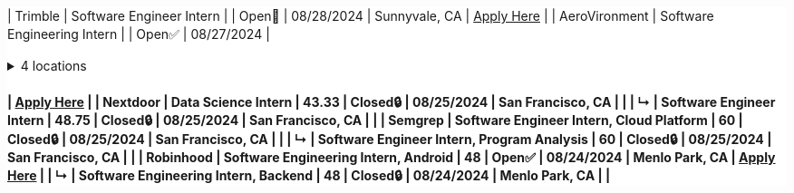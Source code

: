 | Trimble                       | Software Engineer Intern                                                       |                  | Open🛂   | 08/28/2024   | Sunnyvale, CA                                                                                                                                                                                                                                                                     | [Apply Here](https://trimble.wd1.myworkdayjobs.com/TrimbleCareers/job/US---CO-Westminster/Software-Engineering-Intern_R45675)                                                                                                                                 |
| AeroVironment                 | Software Engineering Intern                                                    |                  | Open✅   | 08/27/2024   | <details><summary>4 locations<br><br><b></summary></details><b>                                                                                                                                                   | [Apply Here](https://avav.wd1.myworkdayjobs.com/en-US/AVAV/job/Simi-Valley-CA/XMLNAME-2025-Summer-Internship---Software-Engineering_4871)                                                                                                                     |
| Nextdoor                      | Data Science Intern                                                            | 43.33            | Closed🔒 | 08/25/2024   | San Francisco, CA                                                                                                                                                                                                                                                                 |                                                                                                                                                                                                                                                               |
| ↳                             | Software Engineer Intern                                                       | 48.75            | Closed🔒 | 08/25/2024   | San Francisco, CA                                                                                                                                                                                                                                                                 |                                                                                                                                                                                                                                                               |
| Semgrep                       | Software Engineer Intern, Cloud Platform                                       | 60               | Closed🔒 | 08/25/2024   | San Francisco, CA                                                                                                                                                                                                                                                                 |                                                                                                                                                                                                                                                               |
| ↳                             | Software Engineer Intern, Program Analysis                                     | 60               | Closed🔒 | 08/25/2024   | San Francisco, CA                                                                                                                                                                                                                                                                 |                                                                                                                                                                                                                                                               |
| Robinhood                     | Software Engineering Intern, Android                                           | 48               | Open✅   | 08/24/2024   | Menlo Park, CA                                                                                                                                                                                                                                                                    | [Apply Here](https://app.ripplematch.com/v2/public/job/ed7f6d91/details?tl=8250d832&from_page=tracking_link)                                                                                                                                                  |
| ↳                             | Software Engineering Intern, Backend                                           | 48               | Closed🔒 | 08/24/2024   | Menlo Park, CA                                                                                                                                                                                                                                                                    |                                                                                                                                                                                                                                                               |